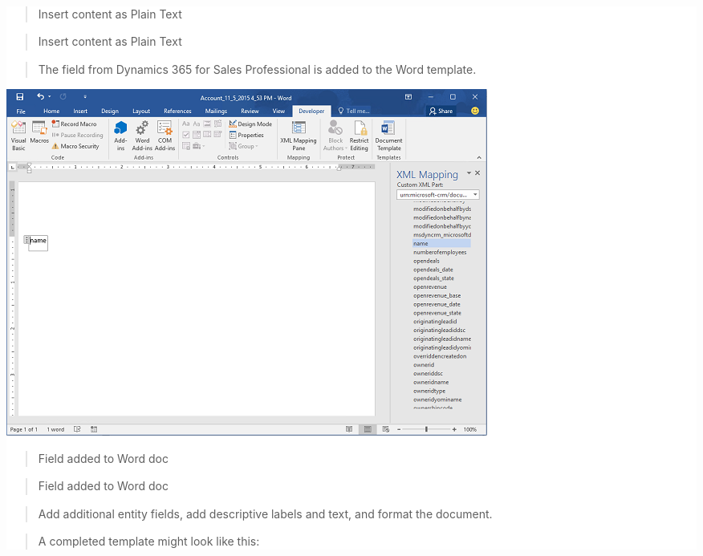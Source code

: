 >   Insert content as Plain Text

>   Insert content as Plain Text

>   The field from Dynamics 365 for Sales Professional is added to the Word
>   template.

![](media/627c0eb79f3e3020191f2151ef02a294.png)

>   Field added to Word doc

>   Field added to Word doc

>   Add additional entity fields, add descriptive labels and text, and format
>   the document.

>   A completed template might look like this:
